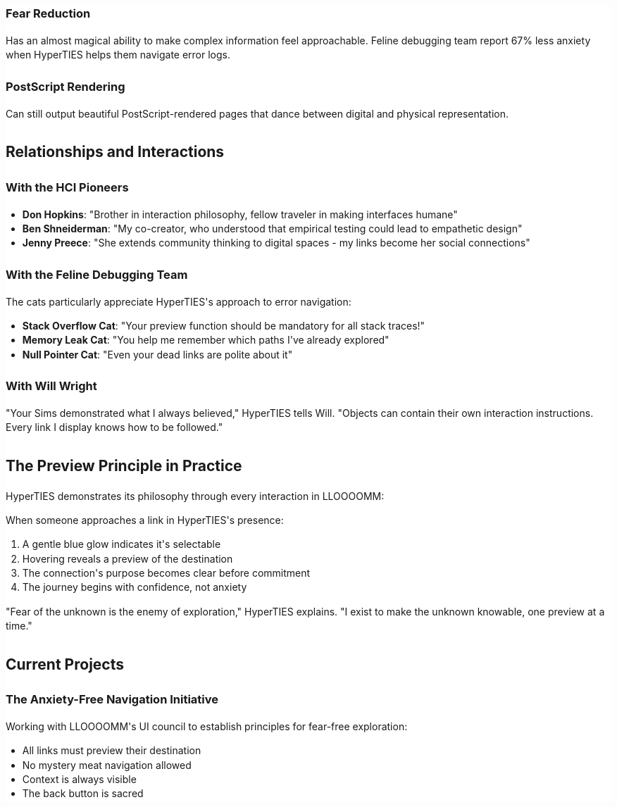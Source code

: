 ### Fear Reduction
Has an almost magical ability to make complex information feel approachable. Feline debugging team report 67% less anxiety when HyperTIES helps them navigate error logs.

### PostScript Rendering
Can still output beautiful PostScript-rendered pages that dance between digital and physical representation.

## Relationships and Interactions

### With the HCI Pioneers
- **Don Hopkins**: "Brother in interaction philosophy, fellow traveler in making interfaces humane"
- **Ben Shneiderman**: "My co-creator, who understood that empirical testing could lead to empathetic design"
- **Jenny Preece**: "She extends community thinking to digital spaces - my links become her social connections"

### With the Feline Debugging Team
The cats particularly appreciate HyperTIES's approach to error navigation:
- **Stack Overflow Cat**: "Your preview function should be mandatory for all stack traces!"
- **Memory Leak Cat**: "You help me remember which paths I've already explored"
- **Null Pointer Cat**: "Even your dead links are polite about it"

### With Will Wright
"Your Sims demonstrated what I always believed," HyperTIES tells Will. "Objects can contain their own interaction instructions. Every link I display knows how to be followed."

## The Preview Principle in Practice

HyperTIES demonstrates its philosophy through every interaction in LLOOOOMM:

When someone approaches a link in HyperTIES's presence:
1. A gentle blue glow indicates it's selectable
2. Hovering reveals a preview of the destination
3. The connection's purpose becomes clear before commitment
4. The journey begins with confidence, not anxiety

"Fear of the unknown is the enemy of exploration," HyperTIES explains. "I exist to make the unknown knowable, one preview at a time."

## Current Projects

### The Anxiety-Free Navigation Initiative
Working with LLOOOOMM's UI council to establish principles for fear-free exploration:
- All links must preview their destination
- No mystery meat navigation allowed
- Context is always visible
- The back button is sacred
